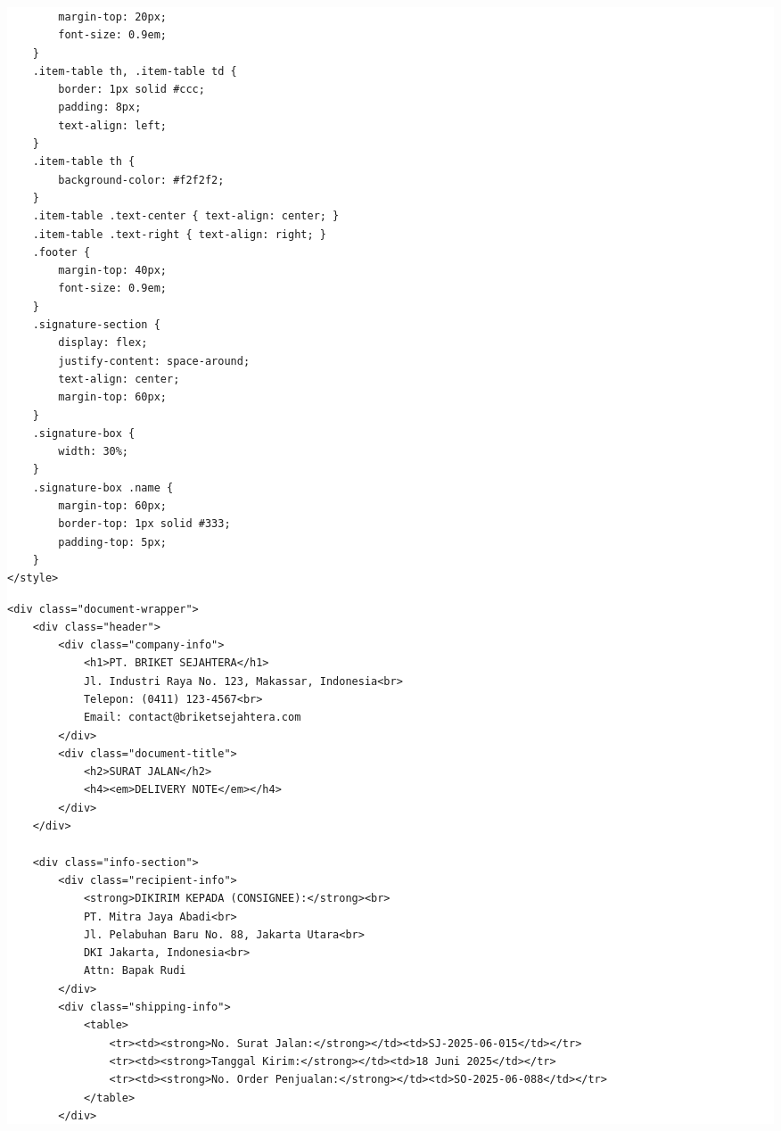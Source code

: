             margin-top: 20px;
            font-size: 0.9em;
        }
        .item-table th, .item-table td {
            border: 1px solid #ccc;
            padding: 8px;
            text-align: left;
        }
        .item-table th {
            background-color: #f2f2f2;
        }
        .item-table .text-center { text-align: center; }
        .item-table .text-right { text-align: right; }
        .footer {
            margin-top: 40px;
            font-size: 0.9em;
        }
        .signature-section {
            display: flex;
            justify-content: space-around;
            text-align: center;
            margin-top: 60px;
        }
        .signature-box {
            width: 30%;
        }
        .signature-box .name {
            margin-top: 60px;
            border-top: 1px solid #333;
            padding-top: 5px;
        }
    </style>
</head>
<body>

    <div class="document-wrapper">
        <div class="header">
            <div class="company-info">
                <h1>PT. BRIKET SEJAHTERA</h1>
                Jl. Industri Raya No. 123, Makassar, Indonesia<br>
                Telepon: (0411) 123-4567<br>
                Email: contact@briketsejahtera.com
            </div>
            <div class="document-title">
                <h2>SURAT JALAN</h2>
                <h4><em>DELIVERY NOTE</em></h4>
            </div>
        </div>

        <div class="info-section">
            <div class="recipient-info">
                <strong>DIKIRIM KEPADA (CONSIGNEE):</strong><br>
                PT. Mitra Jaya Abadi<br>
                Jl. Pelabuhan Baru No. 88, Jakarta Utara<br>
                DKI Jakarta, Indonesia<br>
                Attn: Bapak Rudi
            </div>
            <div class="shipping-info">
                <table>
                    <tr><td><strong>No. Surat Jalan:</strong></td><td>SJ-2025-06-015</td></tr>
                    <tr><td><strong>Tanggal Kirim:</strong></td><td>18 Juni 2025</td></tr>
                    <tr><td><strong>No. Order Penjualan:</strong></td><td>SO-2025-06-088</td></tr>
                </table>
            </div>